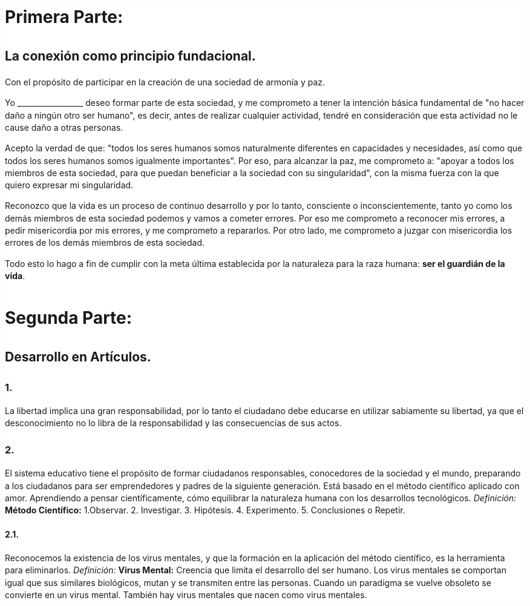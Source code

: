 # Primera Parte:
## La conexión como principio fundacional.

Con el propósito de participar en la creación de una sociedad de armonía y paz.

Yo \_\_\_\_\_\_\_\_\_\_\_\_\_\_\_\_\_ deseo formar parte de esta sociedad, y me comprometo a tener la intención básica fundamental de &quot;no hacer daño a ningún otro ser humano&quot;, es decir, antes de realizar cualquier actividad, tendré en consideración que esta actividad no le cause daño a otras personas.

Acepto la verdad de que: &quot;todos los seres humanos somos naturalmente diferentes en capacidades y necesidades, así como que todos los seres humanos somos igualmente importantes&quot;.  Por eso, para alcanzar la paz, me comprometo a: &quot;apoyar a todos los miembros de esta sociedad, para que puedan beneficiar a la sociedad con su singularidad&quot;, con la misma fuerza con la que quiero expresar mi singularidad.

Reconozco que la vida es un proceso de continuo desarrollo y por lo tanto, consciente o inconscientemente, tanto yo como los demás miembros de esta sociedad podemos y vamos a cometer errores. Por eso me comprometo a reconocer mis errores, a pedir misericordia por mis errores, y me comprometo a repararlos. Por otro lado, me comprometo a juzgar con misericordia los errores de los demás miembros de esta sociedad.

Todo esto lo hago a fin de cumplir con la meta última establecida por la naturaleza para la raza humana: **ser el guardián de la vida**.

# Segunda Parte: 
## Desarrollo en Artículos.

### 1.
La libertad implica una gran responsabilidad, por lo tanto el ciudadano debe educarse en utilizar sabiamente su libertad, ya que el desconocimiento no lo libra de la responsabilidad y las consecuencias de sus actos.
###  2.
 El sistema educativo tiene el propósito de formar ciudadanos responsables, conocedores de la sociedad y el mundo, preparando a los ciudadanos para ser emprendedores y padres de la siguiente generación. Está basado en el método científico aplicado con amor. Aprendiendo a pensar científicamente, cómo equilibrar la naturaleza humana con los desarrollos tecnológicos.
_Definición:_
**Método Científico:** 
1.Observar.
2. Investigar.
3. Hipótesis.
4. Experimento.
5. Conclusiones o Repetir.
#### 2.1.
Reconocemos la existencia de los virus mentales, y que la formación en la aplicación del método científico, es la herramienta para eliminarlos.
_Definición:_
**Virus Mental:** Creencia que limita el desarrollo del ser humano. Los virus mentales se comportan igual que sus similares biológicos, mutan y se transmiten entre las personas. Cuando un paradigma se vuelve obsoleto se convierte en un virus mental. También hay virus mentales que nacen como virus mentales.
